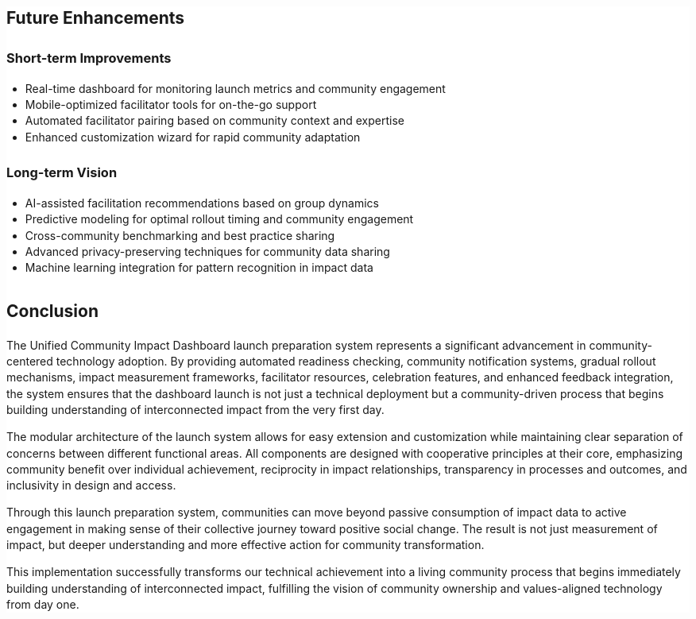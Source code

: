 ## Future Enhancements

### Short-term Improvements
- Real-time dashboard for monitoring launch metrics and community engagement
- Mobile-optimized facilitator tools for on-the-go support
- Automated facilitator pairing based on community context and expertise
- Enhanced customization wizard for rapid community adaptation

### Long-term Vision
- AI-assisted facilitation recommendations based on group dynamics
- Predictive modeling for optimal rollout timing and community engagement
- Cross-community benchmarking and best practice sharing
- Advanced privacy-preserving techniques for community data sharing
- Machine learning integration for pattern recognition in impact data

## Conclusion

The Unified Community Impact Dashboard launch preparation system represents a significant advancement in community-centered technology adoption. By providing automated readiness checking, community notification systems, gradual rollout mechanisms, impact measurement frameworks, facilitator resources, celebration features, and enhanced feedback integration, the system ensures that the dashboard launch is not just a technical deployment but a community-driven process that begins building understanding of interconnected impact from the very first day.

The modular architecture of the launch system allows for easy extension and customization while maintaining clear separation of concerns between different functional areas. All components are designed with cooperative principles at their core, emphasizing community benefit over individual achievement, reciprocity in impact relationships, transparency in processes and outcomes, and inclusivity in design and access.

Through this launch preparation system, communities can move beyond passive consumption of impact data to active engagement in making sense of their collective journey toward positive social change. The result is not just measurement of impact, but deeper understanding and more effective action for community transformation.

This implementation successfully transforms our technical achievement into a living community process that begins immediately building understanding of interconnected impact, fulfilling the vision of community ownership and values-aligned technology from day one.